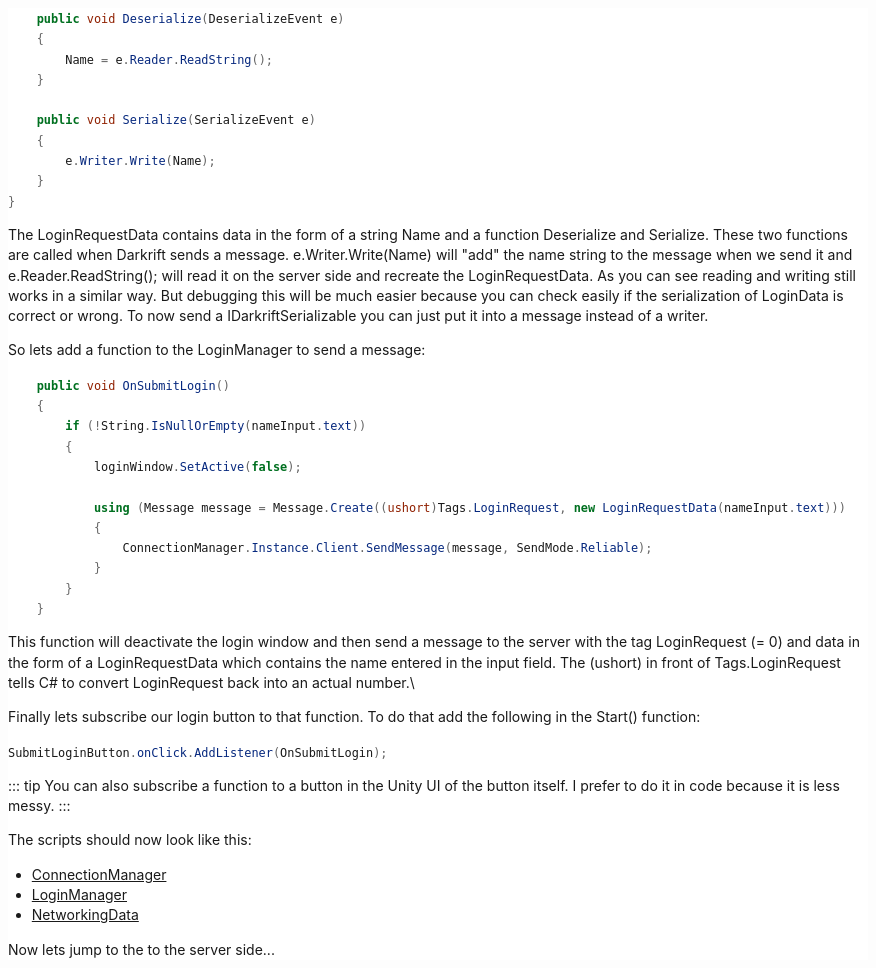 ```csharp
    public void Deserialize(DeserializeEvent e)
    {
        Name = e.Reader.ReadString();
    }

    public void Serialize(SerializeEvent e)
    {
        e.Writer.Write(Name);
    }
}
```

The LoginRequestData contains data in the form of a string Name and a function Deserialize and Serialize.
These two functions are called when Darkrift sends a message. e.Writer.Write(Name) will "add" the name string to the message when we send it and e.Reader.ReadString(); will read it on the server side and recreate the LoginRequestData. As you can see reading and writing still works in a similar way. But debugging this will be much easier because you can check easily if the serialization of LoginData is correct or wrong. To now send a IDarkriftSerializable you can just put it into a message instead of a writer.

So lets add a function to the LoginManager to send a message:
```csharp
    public void OnSubmitLogin()
    {
        if (!String.IsNullOrEmpty(nameInput.text))
        {
            loginWindow.SetActive(false);

            using (Message message = Message.Create((ushort)Tags.LoginRequest, new LoginRequestData(nameInput.text)))
            {
                ConnectionManager.Instance.Client.SendMessage(message, SendMode.Reliable);
            }
        }
    }
```
This function will deactivate the login window and then send a message to the server with the tag LoginRequest (= 0) and data in the form of a LoginRequestData which contains the name entered in the input field. The (ushort) in front of Tags.LoginRequest tells C# to convert LoginRequest back into an actual number.\

Finally lets subscribe our login button to that function. To do that add the following in the Start() function:

```csharp
SubmitLoginButton.onClick.AddListener(OnSubmitLogin);
```
::: tip
You can also subscribe a function to a button in the Unity UI of the button itself. I prefer to do it in code because it is less messy.
:::

The scripts should now look like this:
- [ConnectionManager](https://github.com/LukeStampfli/EmbeddedFPSExample/tree/master/gists/login1-ConnectionManager.cs)
- [LoginManager](https://github.com/LukeStampfli/EmbeddedFPSExample/tree/master/gists/login1-ConnectionManager.cs)
- [NetworkingData](https://github.com/LukeStampfli/EmbeddedFPSExample/tree/master/gists/login1-NetworkingData.cs)

Now lets jump to the to the server side...